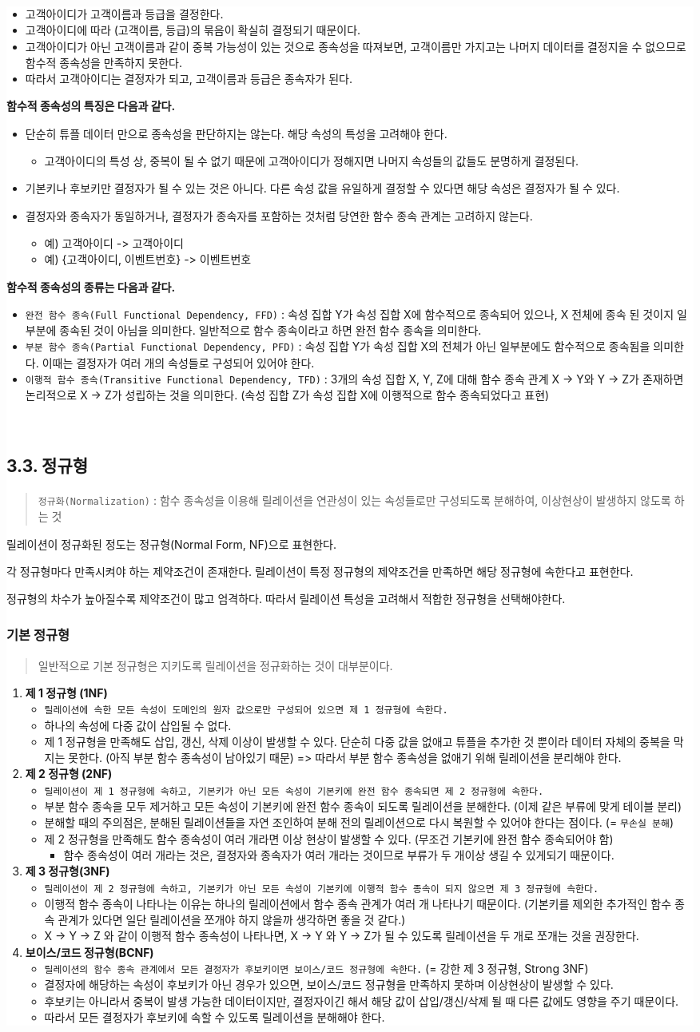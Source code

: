 - 고객아이디가 고객이름과 등급을 결정한다.
- 고객아이디에 따라 (고객이름, 등급)의 묶음이 확실히 결정되기 때문이다.
- 고객아이디가 아닌 고객이름과 같이 중복 가능성이 있는 것으로 종속성을 따져보면, 고객이름만 가지고는 나머지 데이터를 결정지을 수 없으므로 함수적 종속성을 만족하지 못한다.
- 따라서 고객아이디는 결정자가 되고, 고객이름과 등급은 종속자가 된다.



**함수적 종속성의 특징은 다음과 같다.**

- 단순히 튜플 데이터 만으로 종속성을 판단하지는 않는다. 해당 속성의 특성을 고려해야 한다.
  - 고객아이디의 특성 상, 중복이 될 수 없기 때문에 고객아이디가 정해지면 나머지 속성들의 값들도 분명하게 결정된다.

- 기본키나 후보키만 결정자가 될 수 있는 것은 아니다. 다른 속성 값을 유일하게 결정할 수 있다면 해당 속성은 결정자가 될 수 있다.
- 결정자와 종속자가 동일하거나, 결정자가 종속자를 포함하는 것처럼 당연한 함수 종속 관계는 고려하지 않는다.
  - 예) 고객아이디 -> 고객아이디
  - 예) {고객아이디, 이벤트번호} -> 이벤트번호



**함수적 종속성의 종류는 다음과 같다.**

- `완전 함수 종속(Full Functional Dependency, FFD)` : 속성 집합 Y가 속성 집합 X에 함수적으로 종속되어 있으나, X 전체에 종속 된 것이지 일부분에 종속된 것이 아님을 의미한다. 일반적으로 함수 종속이라고 하면 완전 함수 종속을 의미한다.
- `부분 함수 종속(Partial Functional Dependency, PFD)` : 속성 집합 Y가 속성 집합 X의 전체가 아닌 일부분에도 함수적으로 종속됨을 의미한다. 이때는 결정자가 여러 개의 속성들로 구성되어 있어야 한다.
- `이행적 함수 종속(Transitive Functional Dependency, TFD)` : 3개의 속성 집합 X, Y, Z에 대해 함수 종속 관계 X -> Y와 Y -> Z가 존재하면 논리적으로 X -> Z가 성립하는 것을 의미한다. (속성 집합 Z가 속성 집합 X에 이행적으로 함수 종속되었다고 표현)

<br>

## 3.3. 정규형

> `정규화(Normalization)` : 함수 종속성을 이용해 릴레이션을 연관성이 있는 속성들로만 구성되도록 분해하여, 이상현상이 발생하지 않도록 하는 것

릴레이션이 정규화된 정도는 정규형(Normal Form, NF)으로 표현한다.

각 정규형마다 만족시켜야 하는 제약조건이 존재한다. 릴레이션이 특정 정규형의 제약조건을 만족하면 해당 정규형에 속한다고 표현한다.

정규형의 차수가 높아질수록 제약조건이 많고 엄격하다. 따라서 릴레이션 특성을 고려해서 적합한 정규형을 선택해야한다.



### 기본 정규형

> 일반적으로 기본 정규형은 지키도록 릴레이션을 정규화하는 것이 대부분이다.

1. **제 1 정규형 (1NF)** 
   - `릴레이션에 속한 모든 속성이 도메인의 원자 값으로만 구성되어 있으면 제 1 정규형에 속한다.`
   - 하나의 속성에 다중 값이 삽입될 수 없다.
   - 제 1 정규형을 만족해도 삽입, 갱신, 삭제 이상이 발생할 수 있다. 단순히 다중 값을 없애고 튜플을 추가한 것 뿐이라 데이터 자체의 중복을 막지는 못한다. (아직 부분 함수 종속성이 남아있기 때문) => 따라서 부분 함수 종속성을 없애기 위해 릴레이션을 분리해야 한다.
2. **제 2 정규형 (2NF)**
   - `릴레이션이 제 1 정규형에 속하고, 기본키가 아닌 모든 속성이 기본키에 완전 함수 종속되면 제 2 정규형에 속한다.`
   - 부분 함수 종속을 모두 제거하고 모든 속성이 기본키에 완전 함수 종속이 되도록 릴레이션을 분해한다. (이제 같은 부류에 맞게 테이블 분리)
   - 분해할 때의 주의점은, 분해된 릴레이션들을 자연 조인하여 분해 전의 릴레이션으로 다시 복원할 수 있어야 한다는 점이다. (= `무손실 분해`)
   - 제 2 정규형을 만족해도 함수 종속성이 여러 개라면 이상 현상이 발생할 수 있다. (무조건 기본키에 완전 함수 종속되어야 함)
     - 함수 종속성이 여러 개라는 것은, 결정자와 종속자가 여러 개라는 것이므로 부류가 두 개이상 생길 수 있게되기 때문이다.
3. **제 3 정규형(3NF)**
   - `릴레이션이 제 2 정규형에 속하고, 기본키가 아닌 모든 속성이 기본키에 이행적 함수 종속이 되지 않으면 제 3 정규형에 속한다.`
   - 이행적 함수 종속이 나타나는 이유는 하나의 릴레이션에서 함수 종속 관계가 여러 개 나타나기 때문이다. (기본키를 제외한 추가적인 함수 종속 관계가 있다면 일단 릴레이션을 쪼개야 하지 않을까 생각하면 좋을 것 같다.)
   - X -> Y -> Z 와 같이 이행적 함수 종속성이 나타나면, X -> Y 와 Y -> Z가 될 수 있도록 릴레이션을 두 개로 쪼개는 것을 권장한다.
4. **보이스/코드 정규형(BCNF)**
   - `릴레이션의 함수 종속 관계에서 모든 결정자가 후보키이면 보이스/코드 정규형에 속한다.` (= 강한 제 3 정규형, Strong 3NF)
   - 결정자에 해당하는 속성이 후보키가 아닌 경우가 있으면, 보이스/코드 정규형을 만족하지 못하며 이상현상이 발생할 수 있다.
   - 후보키는 아니라서 중복이 발생 가능한 데이터이지만, 결정자이긴 해서 해당 값이 삽입/갱신/삭제 될 때 다른 값에도 영향을 주기 때문이다.
   - 따라서 모든 결정자가 후보키에 속할 수 있도록 릴레이션을 분해해야 한다.
